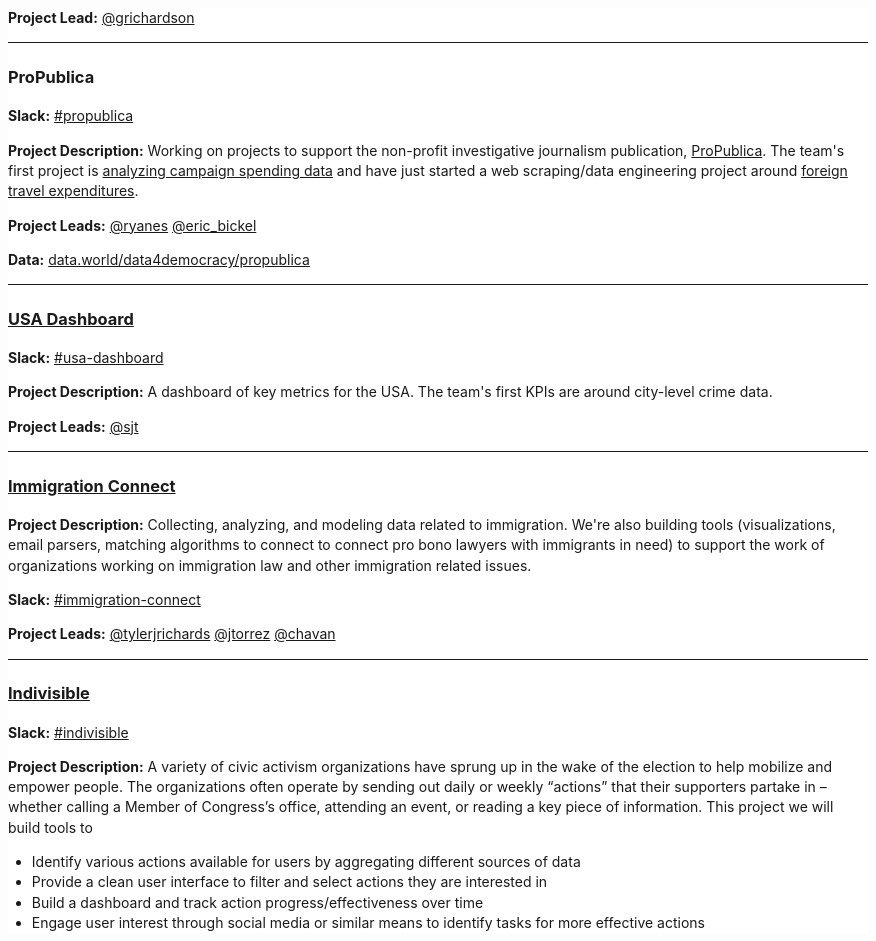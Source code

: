 **Project Lead:**
[@grichardson](https://datafordemocracy.slack.com/messages/@grichardson/)

---

### ProPublica  
**Slack:** [#propublica](https://datafordemocracy.slack.com/messages/propublica/)

**Project Description:** Working on projects to support the non-profit investigative journalism publication, [ProPublica](http://propublica.org). The team's first project is [analyzing campaign spending data](https://github.com/Data4Democracy/campaign_expenditures) and have just started a web scraping/data engineering project around [foreign travel expenditures](https://github.com/Data4Democracy/official-foreign-travel).

**Project Leads:** [@ryanes](https://datafordemocracy.slack.com/messages/@ryanes/) [@eric_bickel](https://datafordemocracy.slack.com/messages/@eric_bickel/)

**Data:** [data.world/data4democracy/propublica](https://data.world/data4democracy/propublica)

---

### [USA Dashboard](https://github.com/Data4Democracy/usa-dashboard/issues)  
**Slack:** [#usa-dashboard](https://datafordemocracy.slack.com/messages/usa-dashboard/)

**Project Description:** A dashboard of key metrics for the USA. The team's first KPIs are around city-level crime data.

**Project Leads:** [@sjt](https://datafordemocracy.slack.com/messages/sjt/)

---

### [Immigration Connect](https://github.com/Data4Democracy/immigration-connect)
**Project Description:** Collecting, analyzing, and modeling data related to immigration. We're also building tools (visualizations, email parsers, matching algorithms to connect to connect pro bono lawyers with immigrants in need) to support the work of organizations working on immigration law and other immigration related issues.

**Slack:** [#immigration-connect](https://datafordemocracy.slack.com/messages/immigration-connect/)

**Project Leads:** [@tylerjrichards](https://datafordemocracy.slack.com/messages/@tylerjrichards/) [@jtorrez](https://datafordemocracy.slack.com/messages/@jtorrez/) [@chavan](https://datafordemocracy.slack.com/messages/@chavan/)

---

### [Indivisible](https://github.com/Data4Democracy/indivisible)  
**Slack:** [#indivisible](https://datafordemocracy.slack.com/messages/indivisible/)

**Project Description:** A variety of civic activism organizations have sprung up in the wake of the election to help mobilize and empower people. The organizations often operate by sending out daily or weekly “actions” that their supporters partake in – whether calling a Member of Congress’s office, attending an event, or reading a key piece of information. This project we will build tools to
* Identify various actions available for users by aggregating different sources of data
* Provide a clean user interface to filter and select actions they are interested in
* Build a dashboard and track action progress/effectiveness over time
* Engage user interest through social media or similar means to identify tasks for more effective actions
